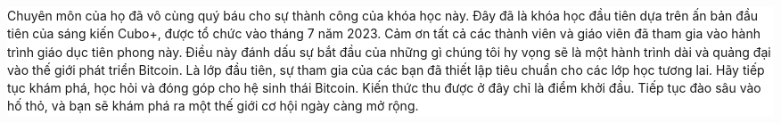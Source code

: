 Chuyên môn của họ đã vô cùng quý báu cho sự thành công của khóa học này. Đây đã là khóa học đầu tiên dựa trên ấn bản đầu tiên của sáng kiến Cubo+, được tổ chức vào tháng 7 năm 2023. Cảm ơn tất cả các thành viên và giáo viên đã tham gia vào hành trình giáo dục tiên phong này. Điều này đánh dấu sự bắt đầu của những gì chúng tôi hy vọng sẽ là một hành trình dài và quảng đại vào thế giới phát triển Bitcoin. Là lớp đầu tiên, sự tham gia của các bạn đã thiết lập tiêu chuẩn cho các lớp học tương lai.
Hãy tiếp tục khám phá, học hỏi và đóng góp cho hệ sinh thái Bitcoin. Kiến thức thu được ở đây chỉ là điểm khởi đầu. Tiếp tục đào sâu vào hố thỏ, và bạn sẽ khám phá ra một thế giới cơ hội ngày càng mở rộng.
